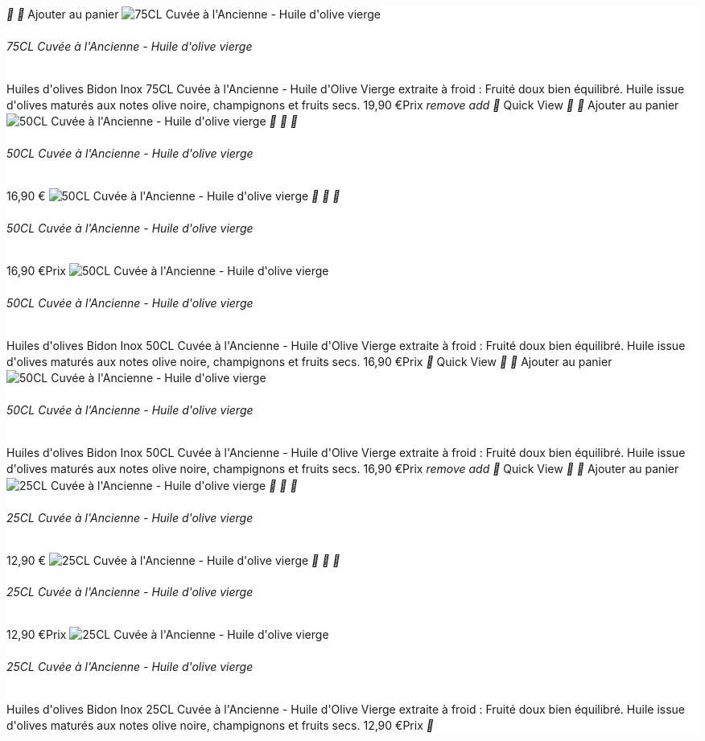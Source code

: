  __ __ Ajouter au panier 
![75CL Cuvée à l'Ancienne - Huile d'olive vierge](https://www.maisonbronzini.com/282-home_default/75cl-cuvee-a-lancienne-huile-dolive-vierge.jpg)
###### 75CL Cuvée à l'Ancienne - Huile d'olive vierge
Huiles d'olives
Bidon Inox 75CL Cuvée à l'Ancienne - Huile d'Olive Vierge extraite à froid : Fruité doux bien équilibré. Huile issue d'olives maturés aux notes olive noire, champignons et fruits secs. 
19,90 €Prix
 _remove_ _add_
 __
Quick View
 __ __ Ajouter au panier 
![50CL Cuvée à l'Ancienne - Huile d'olive vierge](https://www.maisonbronzini.com/283-home_default/50cl-cuvee-a-lancienne-huile-dolive-vierge.jpg)
__
__ __
###### 50CL Cuvée à l'Ancienne - Huile d'olive vierge
16,90 €
![50CL Cuvée à l'Ancienne - Huile d'olive vierge](https://www.maisonbronzini.com/283-medium_default/50cl-cuvee-a-lancienne-huile-dolive-vierge.jpg)
__
__ __
###### 50CL Cuvée à l'Ancienne - Huile d'olive vierge
16,90 €Prix
![50CL Cuvée à l'Ancienne - Huile d'olive vierge](https://www.maisonbronzini.com/283-home_default/50cl-cuvee-a-lancienne-huile-dolive-vierge.jpg)
###### 50CL Cuvée à l'Ancienne - Huile d'olive vierge
Huiles d'olives
Bidon Inox 50CL Cuvée à l'Ancienne - Huile d'Olive Vierge extraite à froid : Fruité doux bien équilibré. Huile issue d'olives maturés aux notes olive noire, champignons et fruits secs. 
16,90 €Prix
 __
Quick View
 __ __ Ajouter au panier 
![50CL Cuvée à l'Ancienne - Huile d'olive vierge](https://www.maisonbronzini.com/283-home_default/50cl-cuvee-a-lancienne-huile-dolive-vierge.jpg)
###### 50CL Cuvée à l'Ancienne - Huile d'olive vierge
Huiles d'olives
Bidon Inox 50CL Cuvée à l'Ancienne - Huile d'Olive Vierge extraite à froid : Fruité doux bien équilibré. Huile issue d'olives maturés aux notes olive noire, champignons et fruits secs. 
16,90 €Prix
 _remove_ _add_
 __
Quick View
 __ __ Ajouter au panier 
![25CL Cuvée à l'Ancienne - Huile d'olive vierge](https://www.maisonbronzini.com/284-home_default/25cl-cuvee-a-lancienne-huile-dolive-vierge.jpg)
__
__ __
###### 25CL Cuvée à l'Ancienne - Huile d'olive vierge
12,90 €
![25CL Cuvée à l'Ancienne - Huile d'olive vierge](https://www.maisonbronzini.com/284-medium_default/25cl-cuvee-a-lancienne-huile-dolive-vierge.jpg)
__
__ __
###### 25CL Cuvée à l'Ancienne - Huile d'olive vierge
12,90 €Prix
![25CL Cuvée à l'Ancienne - Huile d'olive vierge](https://www.maisonbronzini.com/284-home_default/25cl-cuvee-a-lancienne-huile-dolive-vierge.jpg)
###### 25CL Cuvée à l'Ancienne - Huile d'olive vierge
Huiles d'olives
Bidon Inox 25CL Cuvée à l'Ancienne - Huile d'Olive Vierge extraite à froid : Fruité doux bien équilibré. Huile issue d'olives maturés aux notes olive noire, champignons et fruits secs. 
12,90 €Prix
 __